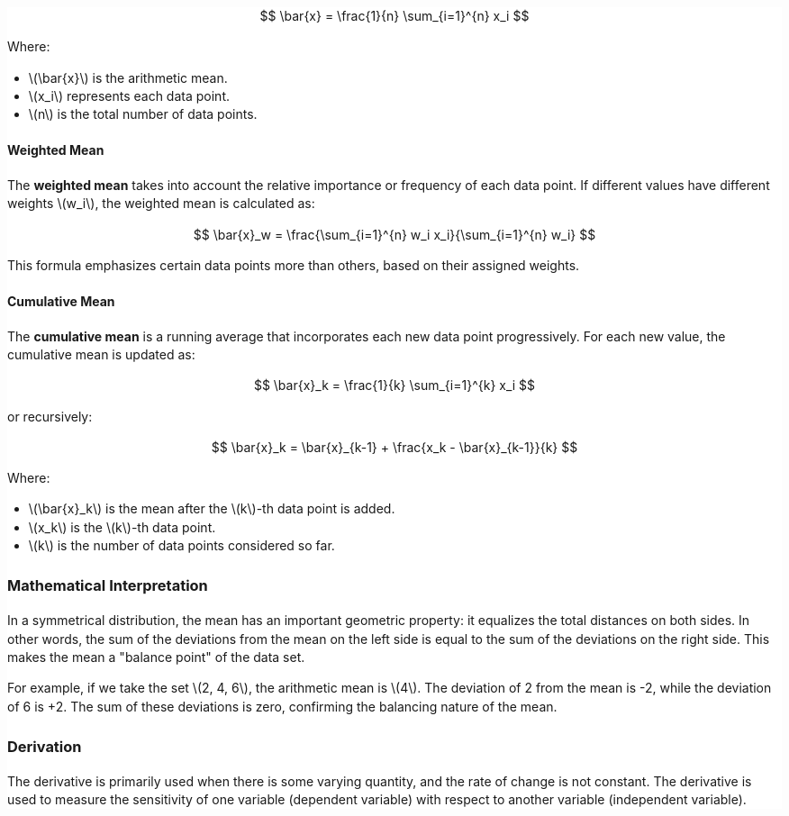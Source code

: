 $$
\bar{x} = \frac{1}{n} \sum_{i=1}^{n} x_i
$$

Where:
- \\(\bar{x}\\) is the arithmetic mean.
- \\(x_i\\) represents each data point.
- \\(n\\) is the total number of data points.

#### Weighted Mean

The **weighted mean** takes into account the relative importance or frequency of each data point. If different values have different weights \\(w_i\\), the weighted mean is calculated as:

$$
\bar{x}_w = \frac{\sum_{i=1}^{n} w_i x_i}{\sum_{i=1}^{n} w_i}
$$

This formula emphasizes certain data points more than others, based on their assigned weights.

#### Cumulative Mean

The **cumulative mean** is a running average that incorporates each new data point progressively. For each new value, the cumulative mean is updated as:

$$
\bar{x}_k = \frac{1}{k} \sum_{i=1}^{k} x_i
$$

or recursively:

$$
\bar{x}_k = \bar{x}_{k-1} + \frac{x_k - \bar{x}_{k-1}}{k}
$$

Where:
- \\(\bar{x}_k\\) is the mean after the \\(k\\)-th data point is added.
- \\(x_k\\) is the \\(k\\)-th data point.
- \\(k\\) is the number of data points considered so far.

### Mathematical Interpretation

In a symmetrical distribution, the mean has an important geometric property: it equalizes the total distances on both sides. In other words, the sum of the deviations from the mean on the left side is equal to the sum of the deviations on the right side. This makes the mean a "balance point" of the data set.

For example, if we take the set \\(2, 4, 6\\), the arithmetic mean is \\(4\\). The deviation of 2 from the mean is -2, while the deviation of 6 is +2. The sum of these deviations is zero, confirming the balancing nature of the mean.

### Derivation
The derivative is primarily used when there is some varying quantity, and the rate of change is not constant. The derivative is used to measure the sensitivity of one variable (dependent variable) with respect to another variable (independent variable).
